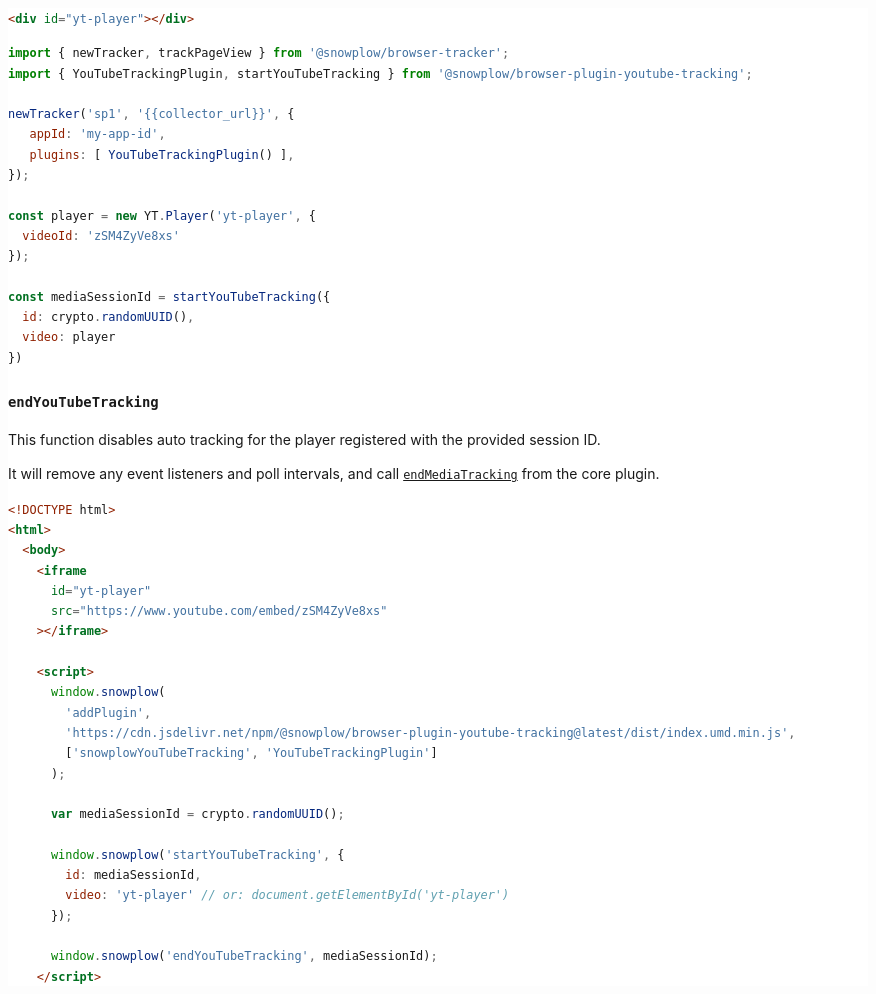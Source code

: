   </TabItem>
  <TabItem value="browser-player" label="Browser (npm) - YT.Player">

```html
<div id="yt-player"></div>
```

```javascript
import { newTracker, trackPageView } from '@snowplow/browser-tracker';
import { YouTubeTrackingPlugin, startYouTubeTracking } from '@snowplow/browser-plugin-youtube-tracking';

newTracker('sp1', '{{collector_url}}', {
   appId: 'my-app-id',
   plugins: [ YouTubeTrackingPlugin() ],
});

const player = new YT.Player('yt-player', {
  videoId: 'zSM4ZyVe8xs'
});

const mediaSessionId = startYouTubeTracking({
  id: crypto.randomUUID(),
  video: player
})
```

  </TabItem>
</Tabs>

### `endYouTubeTracking`

This function disables auto tracking for the player registered with the provided session ID.

It will remove any event listeners and poll intervals, and call [`endMediaTracking`](/docs/collecting-data/collecting-from-own-applications/javascript-trackers/web-tracker/tracking-events/media/snowplow/index.md#starting-and-ending-media-tracking) from the core plugin.

<Tabs groupId="platform" queryString>
  <TabItem value="js-iframe" label="JavaScript (tag) - iFrame" default>

```html
<!DOCTYPE html>
<html>
  <body>
    <iframe
      id="yt-player"
      src="https://www.youtube.com/embed/zSM4ZyVe8xs"
    ></iframe>

    <script>
      window.snowplow(
        'addPlugin',
        'https://cdn.jsdelivr.net/npm/@snowplow/browser-plugin-youtube-tracking@latest/dist/index.umd.min.js',
        ['snowplowYouTubeTracking', 'YouTubeTrackingPlugin']
      );

      var mediaSessionId = crypto.randomUUID();

      window.snowplow('startYouTubeTracking', {
        id: mediaSessionId,
        video: 'yt-player' // or: document.getElementById('yt-player')
      });

      window.snowplow('endYouTubeTracking', mediaSessionId);
    </script>
```